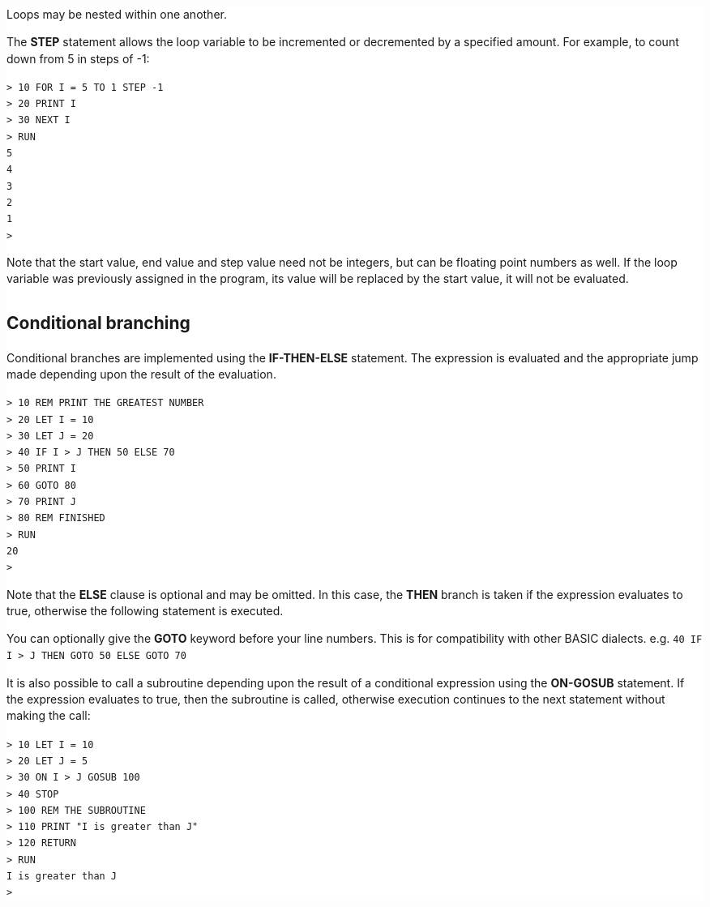 Loops may be nested within one another.

The **STEP** statement allows the loop variable to be incremented or decremented by
a specified amount. For example, to count down from 5 in steps of -1:

```
> 10 FOR I = 5 TO 1 STEP -1
> 20 PRINT I
> 30 NEXT I
> RUN
5
4
3
2
1
>
```

Note that the start value, end value and step value need not be integers, but can be floating
point numbers as well. If the loop variable was previously assigned in the program, its value will
be replaced by the start value, it will not be evaluated.

## Conditional branching

Conditional branches are implemented using the **IF-THEN-ELSE** statement. The expression is evaluated and the appropriate jump
made depending upon the result of the evaluation.

```
> 10 REM PRINT THE GREATEST NUMBER
> 20 LET I = 10
> 30 LET J = 20
> 40 IF I > J THEN 50 ELSE 70
> 50 PRINT I
> 60 GOTO 80
> 70 PRINT J
> 80 REM FINISHED
> RUN
20
>
```

Note that the **ELSE** clause is optional and may be omitted. In this case, the **THEN** branch is taken if the
expression evaluates to true, otherwise the following statement is executed.

You can optionally give the **GOTO** keyword before your line numbers. This is for compatibility with other BASIC dialects. e.g. `40 IF I > J THEN GOTO 50 ELSE GOTO 70`

It is also possible to call a subroutine depending upon the result of a conditional expression
using the **ON-GOSUB** statement. If the expression evaluates to true, then the subroutine is
called, otherwise execution continues to the next statement without making the call:

```
> 10 LET I = 10
> 20 LET J = 5
> 30 ON I > J GOSUB 100
> 40 STOP
> 100 REM THE SUBROUTINE
> 110 PRINT "I is greater than J"
> 120 RETURN
> RUN
I is greater than J
>
```
